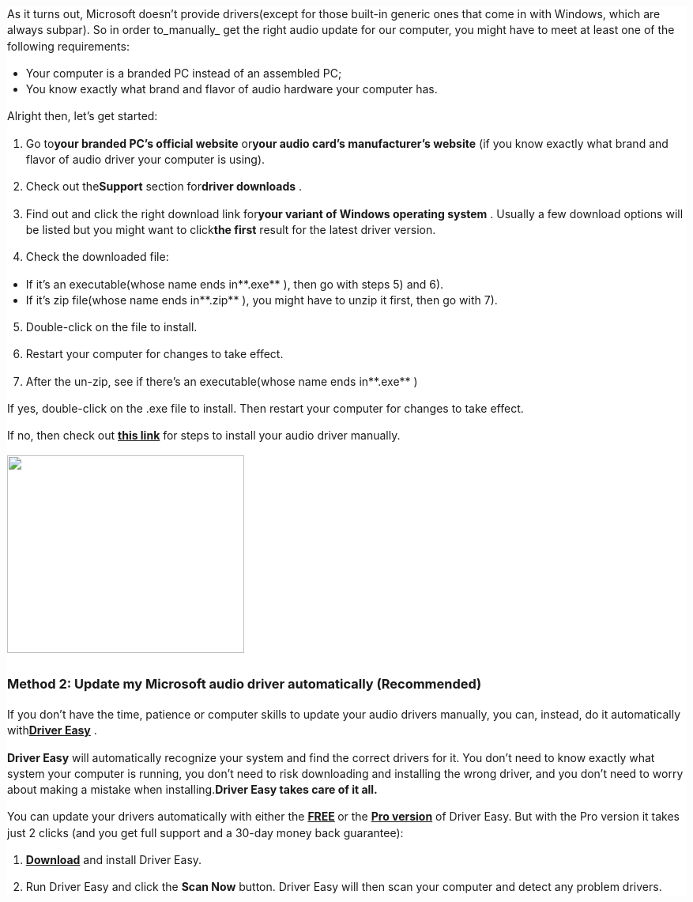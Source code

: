  As it turns out, Microsoft doesn’t provide drivers(except for those built-in generic ones that come in with Windows, which are always subpar). So in order to_manually_ get the right audio update for our computer, you might have to meet at least one of the following requirements:

* Your computer is a branded PC instead of an assembled PC;
* You know exactly what brand and flavor of audio hardware your computer has.

Alright then, let’s get started:

 1) Go to**your branded PC’s official website** or**your audio card’s manufacturer’s website** (if you know exactly what brand and flavor of audio driver your computer is using).

 2) Check out the**Support** section for**driver downloads** .

 3) Find out and click the right download link for**your variant of Windows operating system** . Usually a few download options will be listed but you might want to click**the first** result for the latest driver version.

 4) Check the downloaded file:

* If it’s an executable(whose name ends in**.exe** ), then go with steps 5) and 6).
* If it’s zip file(whose name ends in**.zip** ), you might have to unzip it first, then go with 7).

5) Double-click on the file to install.

6) Restart your computer for changes to take effect.

7) After the un-zip, see if there’s an executable(whose name ends in**.exe** )

 If yes, double-click on the .exe file to install. Then restart your computer for changes to take effect.

 If no, then check out **[this link](https://tools.techidaily.com/drivereasy/download/)**  for steps to install your audio driver manually.


<a href="https://caperobbin.sjv.io/c/5597632/2006123/18460" target="_top" id="2006123"><img src="//a.impactradius-go.com/display-ad/18460-2006123" border="0" alt="" width="300" height="250"/></a><img height="0" width="0" src="https://imp.pxf.io/i/5597632/2006123/18460" style="position:absolute;visibility:hidden;" border="0" />

### Method 2: Update my Microsoft audio driver automatically (Recommended)

 If you don’t have the time, patience or computer skills to update your audio drivers manually, you can, instead, do it automatically with[**Driver Easy**](https://tools.techidaily.com/drivereasy/download/) .

**Driver Easy**   will automatically recognize your system and find the correct drivers for it. You don’t need to know exactly what system your computer is running, you don’t need to risk downloading and installing the wrong driver, and you don’t need to worry about making a mistake when installing.**Driver Easy takes care of it all.**

 You can update your drivers automatically with either the **[FREE](https://tools.techidaily.com/drivereasy/download/) [](https://tools.techidaily.com/drivereasy/download/)**  or the **[Pro version](https://tools.techidaily.com/drivereasy/download/)** [](https://tools.techidaily.com/drivereasy/download/) of Driver Easy. But with the Pro version it takes just 2 clicks (and you get full support and a 30-day money back guarantee):

 1) **[Download](https://tools.techidaily.com/drivereasy/download/)**   and install Driver Easy.

 2) Run Driver Easy and click the **Scan Now**   button. Driver Easy will then scan your computer and detect any problem drivers.
